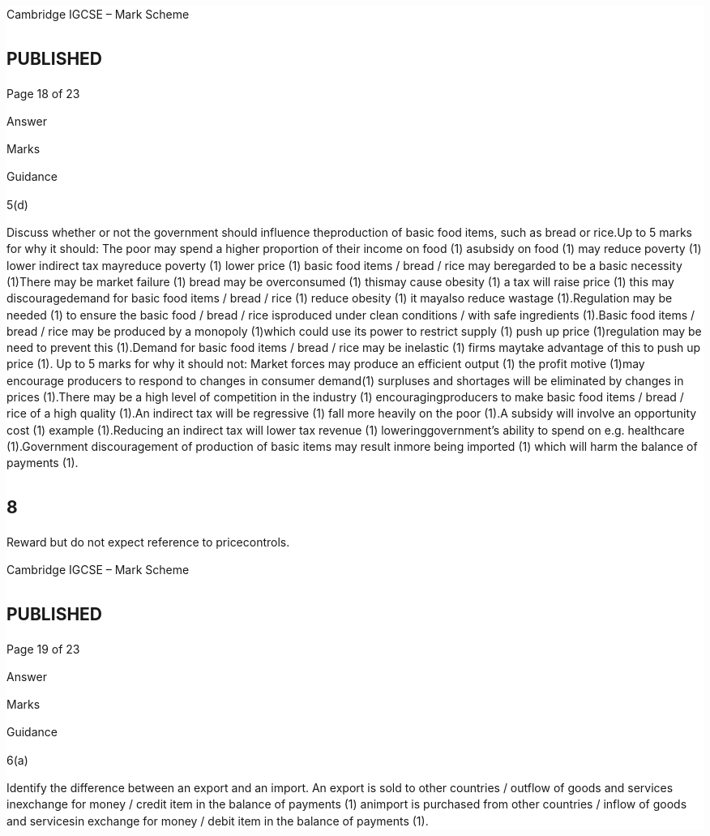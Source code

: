 
Cambridge IGCSE – Mark Scheme 

## PUBLISHED 

 Page 18 of 23 

 Answer 

 Marks 

 Guidance 

 5(d) 

 Discuss whether or not the government should influence theproduction of basic food items, such as bread or rice.Up to 5 marks for why it should: The poor may spend a higher proportion of their income on food (1) asubsidy on food (1) may reduce poverty (1) lower indirect tax mayreduce poverty (1) lower price (1) basic food items / bread / rice may beregarded to be a basic necessity (1)There may be market failure (1) bread may be overconsumed (1) thismay cause obesity (1) a tax will raise price (1) this may discouragedemand for basic food items / bread / rice (1) reduce obesity (1) it mayalso reduce wastage (1).Regulation may be needed (1) to ensure the basic food / bread / rice isproduced under clean conditions / with safe ingredients (1).Basic food items / bread / rice may be produced by a monopoly (1)which could use its power to restrict supply (1) push up price (1)regulation may be need to prevent this (1).Demand for basic food items / bread / rice may be inelastic (1) firms maytake advantage of this to push up price (1). Up to 5 marks for why it should not: Market forces may produce an efficient output (1) the profit motive (1)may encourage producers to respond to changes in consumer demand(1) surpluses and shortages will be eliminated by changes in prices (1).There may be a high level of competition in the industry (1) encouragingproducers to make basic food items / bread / rice of a high quality (1).An indirect tax will be regressive (1) fall more heavily on the poor (1).A subsidy will involve an opportunity cost (1) example (1).Reducing an indirect tax will lower tax revenue (1) loweringgovernment’s ability to spend on e.g. healthcare (1).Government discouragement of production of basic items may result inmore being imported (1) which will harm the balance of payments (1). 

## 8 

 Reward but do not expect reference to pricecontrols. 


Cambridge IGCSE – Mark Scheme 

## PUBLISHED 

 Page 19 of 23 

 Answer 

 Marks 

 Guidance 

 6(a) 

 Identify the difference between an export and an import. An export is sold to other countries / outflow of goods and services inexchange for money / credit item in the balance of payments (1) animport is purchased from other countries / inflow of goods and servicesin exchange for money / debit item in the balance of payments (1). 
